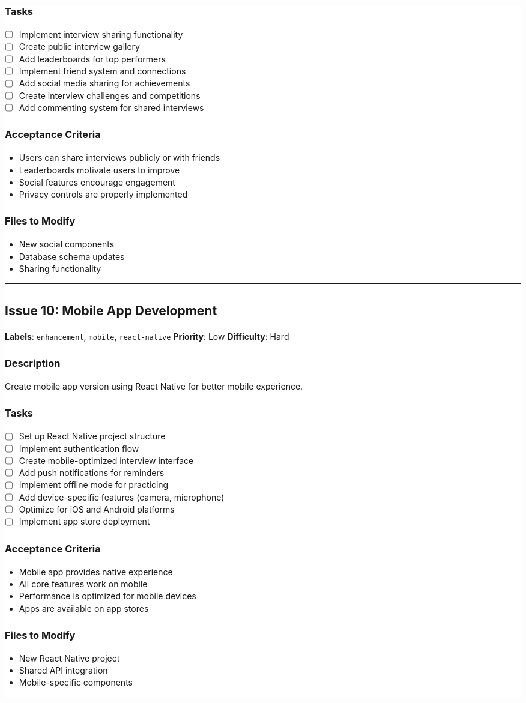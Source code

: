 ### Tasks
- [ ] Implement interview sharing functionality
- [ ] Create public interview gallery
- [ ] Add leaderboards for top performers
- [ ] Implement friend system and connections
- [ ] Add social media sharing for achievements
- [ ] Create interview challenges and competitions
- [ ] Add commenting system for shared interviews

### Acceptance Criteria
- Users can share interviews publicly or with friends
- Leaderboards motivate users to improve
- Social features encourage engagement
- Privacy controls are properly implemented

### Files to Modify
- New social components
- Database schema updates
- Sharing functionality

---

## Issue 10: Mobile App Development
**Labels**: `enhancement`, `mobile`, `react-native`
**Priority**: Low
**Difficulty**: Hard

### Description
Create mobile app version using React Native for better mobile experience.

### Tasks
- [ ] Set up React Native project structure
- [ ] Implement authentication flow
- [ ] Create mobile-optimized interview interface
- [ ] Add push notifications for reminders
- [ ] Implement offline mode for practicing
- [ ] Add device-specific features (camera, microphone)
- [ ] Optimize for iOS and Android platforms
- [ ] Implement app store deployment

### Acceptance Criteria
- Mobile app provides native experience
- All core features work on mobile
- Performance is optimized for mobile devices
- Apps are available on app stores

### Files to Modify
- New React Native project
- Shared API integration
- Mobile-specific components

---